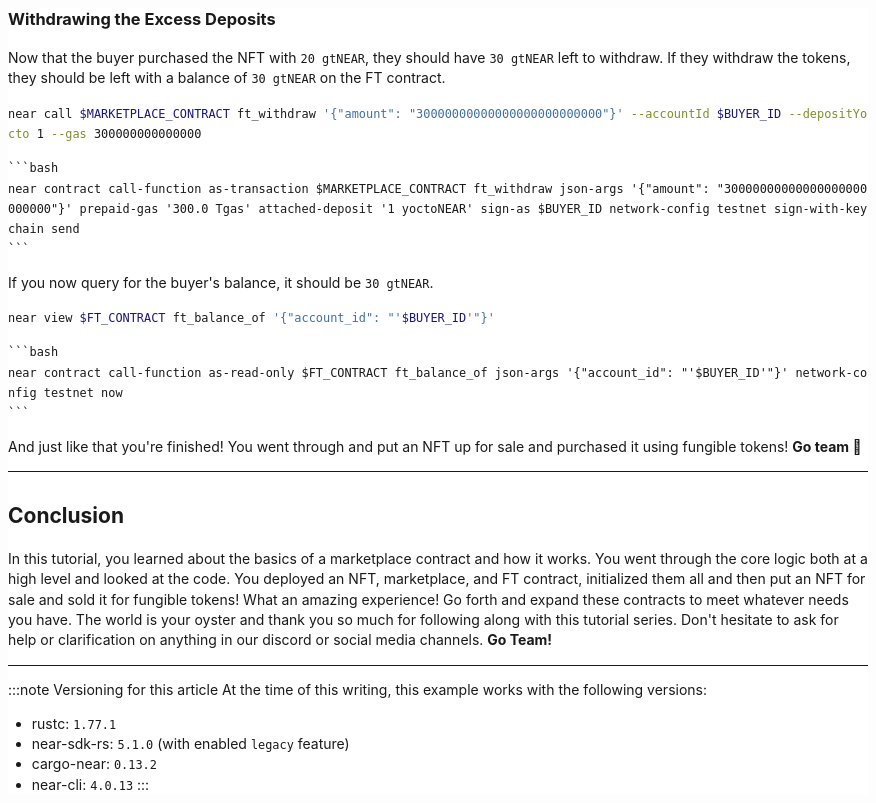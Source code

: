 ### Withdrawing the Excess Deposits

Now that the buyer purchased the NFT with `20 gtNEAR`, they should have `30 gtNEAR` left to withdraw. If they withdraw the tokens, they should be left with a balance of `30 gtNEAR` on the FT contract.

<Tabs groupId="cli-tabs">
  <TabItem value="short" label="Short">

  ```bash
  near call $MARKETPLACE_CONTRACT ft_withdraw '{"amount": "30000000000000000000000000"}' --accountId $BUYER_ID --depositYocto 1 --gas 300000000000000
  ```
  </TabItem>

  <TabItem value="full" label="Full">

    ```bash
    near contract call-function as-transaction $MARKETPLACE_CONTRACT ft_withdraw json-args '{"amount": "30000000000000000000000000"}' prepaid-gas '300.0 Tgas' attached-deposit '1 yoctoNEAR' sign-as $BUYER_ID network-config testnet sign-with-keychain send
    ```
  </TabItem>
</Tabs>

If you now query for the buyer's balance, it should be `30 gtNEAR`.

<Tabs groupId="cli-tabs">
  <TabItem value="short" label="Short">

  ```bash
  near view $FT_CONTRACT ft_balance_of '{"account_id": "'$BUYER_ID'"}'
  ```
  </TabItem>

  <TabItem value="full" label="Full">

    ```bash
    near contract call-function as-read-only $FT_CONTRACT ft_balance_of json-args '{"account_id": "'$BUYER_ID'"}' network-config testnet now
    ```
  </TabItem>
</Tabs>

And just like that you're finished! You went through and put an NFT up for sale and purchased it using fungible tokens! **Go team 🚀**

---

## Conclusion

In this tutorial, you learned about the basics of a marketplace contract and how it works. You went through the core logic both at a high level and looked at the code. You deployed an NFT, marketplace, and FT contract, initialized them all and then put an NFT for sale and sold it for fungible tokens! What an amazing experience! Go forth and expand these contracts to meet whatever needs you have. The world is your oyster and thank you so much for following along with this tutorial series. Don't hesitate to ask for help or clarification on anything in our discord or social media channels. **Go Team!**

---

:::note Versioning for this article
At the time of this writing, this example works with the following versions:

- rustc: `1.77.1`
- near-sdk-rs: `5.1.0` (with enabled `legacy` feature)
- cargo-near: `0.13.2`
- near-cli: `4.0.13`
:::
